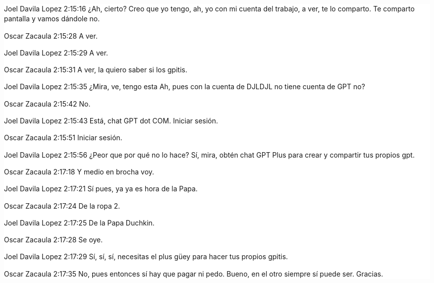 Joel Davila Lopez   2:15:16 
¿Ah, cierto? 
Creo que yo tengo, ah, yo con mi cuenta del trabajo, a ver, te lo comparto. Te comparto pantalla y vamos dándole no. 

 
Oscar Zacaula   2:15:28 
A ver. 

 
Joel Davila Lopez   2:15:29 
A ver. 

 
Oscar Zacaula   2:15:31 
A ver, la quiero saber si los gpitis. 

 
Joel Davila Lopez   2:15:35 
¿Mira, ve, tengo esta Ah, pues con la cuenta de DJLDJL no tiene cuenta de GPT no? 

 
Oscar Zacaula   2:15:42 
No. 

 
Joel Davila Lopez   2:15:43 
Está, chat GPT dot COM. 
Iniciar sesión. 

 
Oscar Zacaula   2:15:51 
Iniciar sesión. 

 
Joel Davila Lopez   2:15:56 
¿Peor que por qué no lo hace? 
Sí, mira, obtén chat GPT Plus para crear y compartir tus propios gpt. 

 
Oscar Zacaula   2:17:18 
Y medio en brocha voy. 

 
Joel Davila Lopez   2:17:21 
Sí pues, ya ya es hora de la Papa. 

 
Oscar Zacaula   2:17:24 
De la ropa 2. 

 
Joel Davila Lopez   2:17:25 
De la Papa Duchkin. 

 
Oscar Zacaula   2:17:28 
Se oye. 

 
Joel Davila Lopez   2:17:29 
Sí, sí, sí, necesitas el plus güey para hacer tus propios gpitis. 

 
Oscar Zacaula   2:17:35 
No, pues entonces sí hay que pagar ni pedo. Bueno, en el otro siempre sí puede ser. Gracias. 
